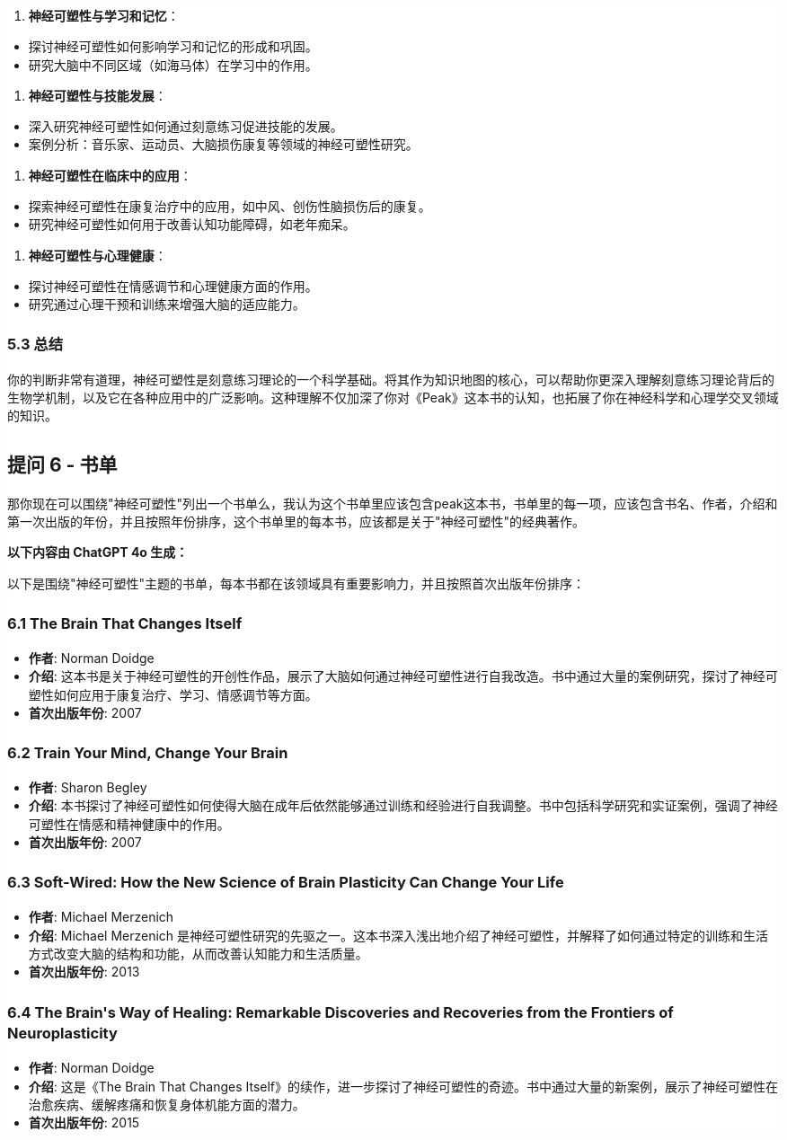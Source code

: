 1. **神经可塑性与学习和记忆**：
- 探讨神经可塑性如何影响学习和记忆的形成和巩固。
- 研究大脑中不同区域（如海马体）在学习中的作用。

1. **神经可塑性与技能发展**：
- 深入研究神经可塑性如何通过刻意练习促进技能的发展。
- 案例分析：音乐家、运动员、大脑损伤康复等领域的神经可塑性研究。

1. **神经可塑性在临床中的应用**：
- 探索神经可塑性在康复治疗中的应用，如中风、创伤性脑损伤后的康复。
- 研究神经可塑性如何用于改善认知功能障碍，如老年痴呆。

1. **神经可塑性与心理健康**：
- 探讨神经可塑性在情感调节和心理健康方面的作用。
- 研究通过心理干预和训练来增强大脑的适应能力。

### 5.3 总结

你的判断非常有道理，神经可塑性是刻意练习理论的一个科学基础。将其作为知识地图的核心，可以帮助你更深入理解刻意练习理论背后的生物学机制，以及它在各种应用中的广泛影响。这种理解不仅加深了你对《Peak》这本书的认知，也拓展了你在神经科学和心理学交叉领域的知识。

## 提问 6 - 书单

那你现在可以围绕"神经可塑性"列出一个书单么，我认为这个书单里应该包含peak这本书，书单里的每一项，应该包含书名、作者，介绍和第一次出版的年份，并且按照年份排序，这个书单里的每本书，应该都是关于"神经可塑性"的经典著作。

**以下内容由 ChatGPT 4o 生成：**

以下是围绕"神经可塑性"主题的书单，每本书都在该领域具有重要影响力，并且按照首次出版年份排序：

### 6.1 **The Brain That Changes Itself**

- **作者**: Norman Doidge
- **介绍**: 这本书是关于神经可塑性的开创性作品，展示了大脑如何通过神经可塑性进行自我改造。书中通过大量的案例研究，探讨了神经可塑性如何应用于康复治疗、学习、情感调节等方面。
- **首次出版年份**: 2007

### 6.2 **Train Your Mind, Change Your Brain**

- **作者**: Sharon Begley
- **介绍**: 本书探讨了神经可塑性如何使得大脑在成年后依然能够通过训练和经验进行自我调整。书中包括科学研究和实证案例，强调了神经可塑性在情感和精神健康中的作用。
- **首次出版年份**: 2007

### 6.3 **Soft-Wired: How the New Science of Brain Plasticity Can Change Your Life**

- **作者**: Michael Merzenich
- **介绍**: Michael Merzenich 是神经可塑性研究的先驱之一。这本书深入浅出地介绍了神经可塑性，并解释了如何通过特定的训练和生活方式改变大脑的结构和功能，从而改善认知能力和生活质量。
- **首次出版年份**: 2013

### 6.4 **The Brain's Way of Healing: Remarkable Discoveries and Recoveries from the Frontiers of Neuroplasticity**

- **作者**: Norman Doidge
- **介绍**: 这是《The Brain That Changes Itself》的续作，进一步探讨了神经可塑性的奇迹。书中通过大量的新案例，展示了神经可塑性在治愈疾病、缓解疼痛和恢复身体机能方面的潜力。
- **首次出版年份**: 2015
